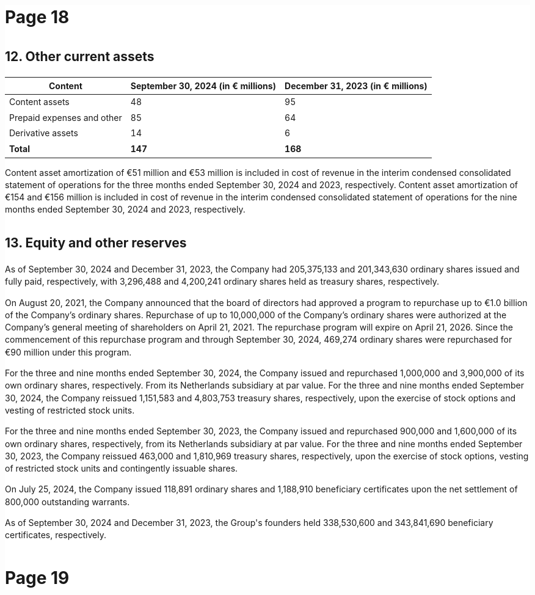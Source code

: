 # Page 18

## 12. Other current assets

| Content | September 30, 2024 (in € millions) | December 31, 2023 (in € millions) |
|---------|-----------------------------------|----------------------------------|
| Content assets | 48 | 95 |
| Prepaid expenses and other | 85 | 64 |
| Derivative assets | 14 | 6 |
| **Total** | **147** | **168** |

Content asset amortization of €51 million and €53 million is included in cost of revenue in the interim condensed consolidated statement of operations for the three months ended September 30, 2024 and 2023, respectively. Content asset amortization of €154 and €156 million is included in cost of revenue in the interim condensed consolidated statement of operations for the nine months ended September 30, 2024 and 2023, respectively.

## 13. Equity and other reserves

As of September 30, 2024 and December 31, 2023, the Company had 205,375,133 and 201,343,630 ordinary shares issued and fully paid, respectively, with 3,296,488 and 4,200,241 ordinary shares held as treasury shares, respectively.

On August 20, 2021, the Company announced that the board of directors had approved a program to repurchase up to €1.0 billion of the Company’s ordinary shares. Repurchase of up to 10,000,000 of the Company’s ordinary shares were authorized at the Company’s general meeting of shareholders on April 21, 2021. The repurchase program will expire on April 21, 2026. Since the commencement of this repurchase program and through September 30, 2024, 469,274 ordinary shares were repurchased for €90 million under this program.

For the three and nine months ended September 30, 2024, the Company issued and repurchased 1,000,000 and 3,900,000 of its own ordinary shares, respectively. From its Netherlands subsidiary at par value. For the three and nine months ended September 30, 2024, the Company reissued 1,151,583 and 4,803,753 treasury shares, respectively, upon the exercise of stock options and vesting of restricted stock units.

For the three and nine months ended September 30, 2023, the Company issued and repurchased 900,000 and 1,600,000 of its own ordinary shares, respectively, from its Netherlands subsidiary at par value. For the three and nine months ended September 30, 2023, the Company reissued 463,000 and 1,810,969 treasury shares, respectively, upon the exercise of stock options, vesting of restricted stock units and contingently issuable shares.

On July 25, 2024, the Company issued 118,891 ordinary shares and 1,188,910 beneficiary certificates upon the net settlement of 800,000 outstanding warrants.

As of September 30, 2024 and December 31, 2023, the Group's founders held 338,530,600 and 343,841,690 beneficiary certificates, respectively.

# Page 19
